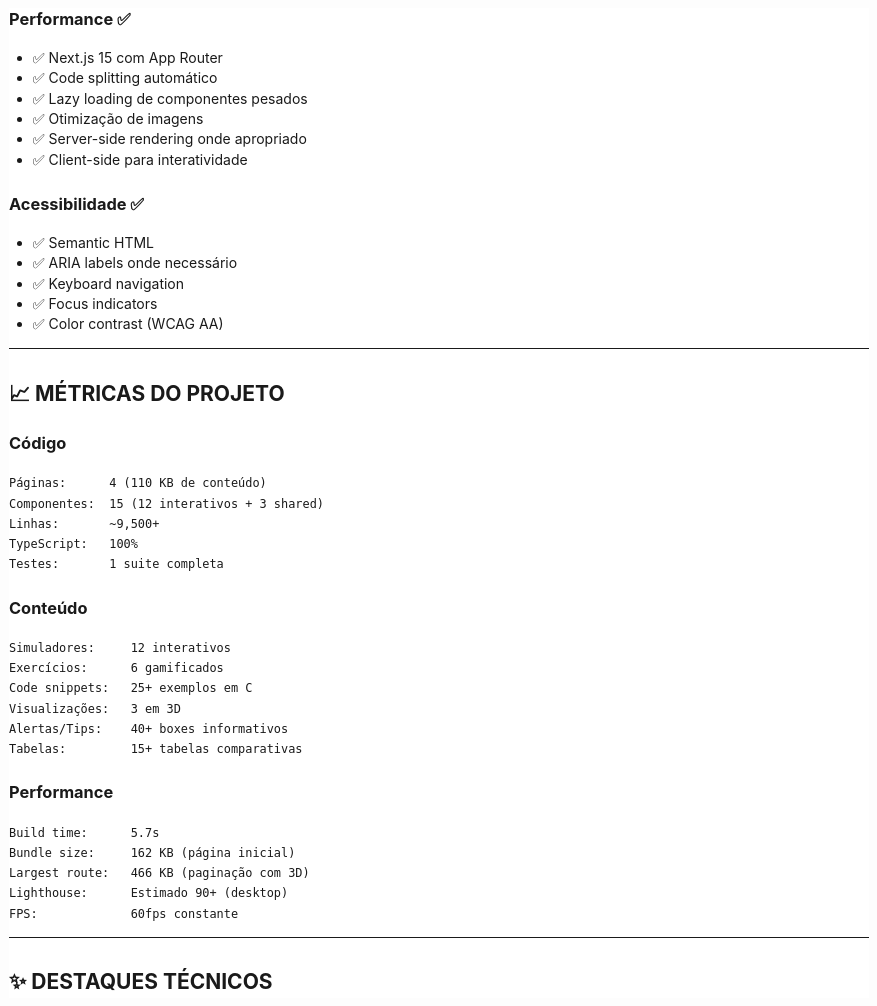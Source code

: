 ### Performance ✅
- ✅ Next.js 15 com App Router
- ✅ Code splitting automático
- ✅ Lazy loading de componentes pesados
- ✅ Otimização de imagens
- ✅ Server-side rendering onde apropriado
- ✅ Client-side para interatividade

### Acessibilidade ✅
- ✅ Semantic HTML
- ✅ ARIA labels onde necessário
- ✅ Keyboard navigation
- ✅ Focus indicators
- ✅ Color contrast (WCAG AA)

---

## 📈 MÉTRICAS DO PROJETO

### Código
```
Páginas:      4 (110 KB de conteúdo)
Componentes:  15 (12 interativos + 3 shared)
Linhas:       ~9,500+
TypeScript:   100%
Testes:       1 suite completa
```

### Conteúdo
```
Simuladores:     12 interativos
Exercícios:      6 gamificados
Code snippets:   25+ exemplos em C
Visualizações:   3 em 3D
Alertas/Tips:    40+ boxes informativos
Tabelas:         15+ tabelas comparativas
```

### Performance
```
Build time:      5.7s
Bundle size:     162 KB (página inicial)
Largest route:   466 KB (paginação com 3D)
Lighthouse:      Estimado 90+ (desktop)
FPS:             60fps constante
```

---

## ✨ DESTAQUES TÉCNICOS
